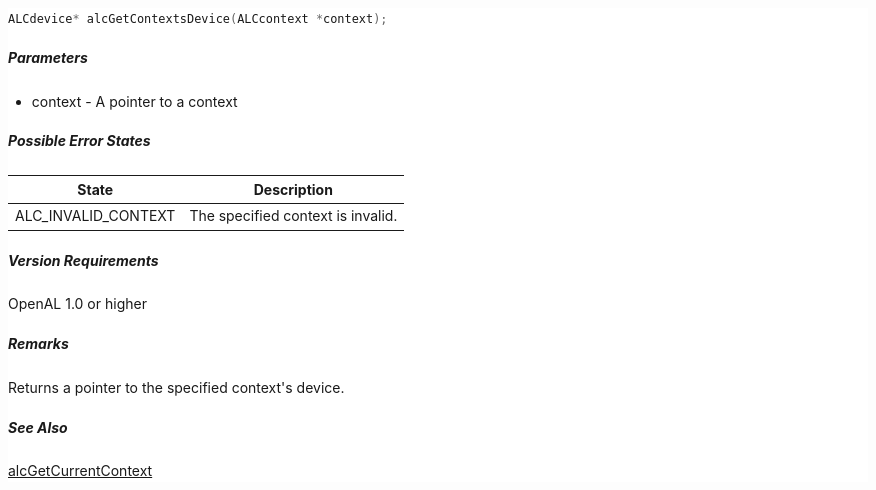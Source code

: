 ```cpp
ALCdevice* alcGetContextsDevice(ALCcontext *context);
```

##### Parameters
* context - A pointer to a context

##### Possible Error States
| State               | Description |
| ------------------- | ----------- |
| ALC_INVALID_CONTEXT | The specified context is invalid. |

##### Version Requirements
OpenAL 1.0 or higher

##### Remarks
Returns a pointer to the specified context's device.

##### See Also
[alcGetCurrentContext](#alcgetcurrentcontext)
